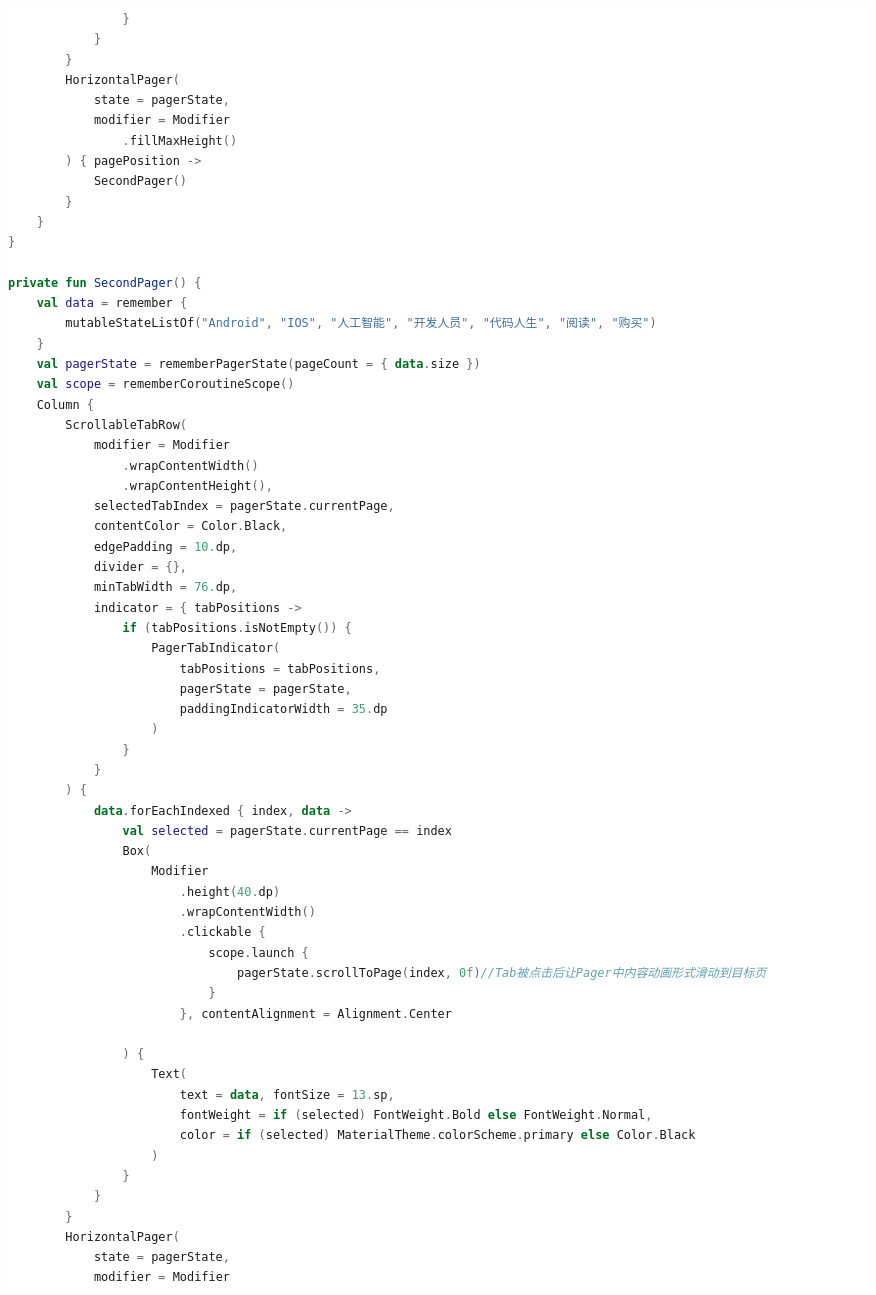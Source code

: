 ```kt
                }
            }
        }
        HorizontalPager(
            state = pagerState,
            modifier = Modifier
                .fillMaxHeight()
        ) { pagePosition ->
            SecondPager()
        }
    }
}

private fun SecondPager() {
    val data = remember {
        mutableStateListOf("Android", "IOS", "人工智能", "开发人员", "代码人生", "阅读", "购买")
    }
    val pagerState = rememberPagerState(pageCount = { data.size })
    val scope = rememberCoroutineScope()
    Column {
        ScrollableTabRow(
            modifier = Modifier
                .wrapContentWidth()
                .wrapContentHeight(),
            selectedTabIndex = pagerState.currentPage,
            contentColor = Color.Black,
            edgePadding = 10.dp,
            divider = {},
            minTabWidth = 76.dp,
            indicator = { tabPositions ->
                if (tabPositions.isNotEmpty()) {
                    PagerTabIndicator(
                        tabPositions = tabPositions,
                        pagerState = pagerState,
                        paddingIndicatorWidth = 35.dp
                    )
                }
            }
        ) {
            data.forEachIndexed { index, data ->
                val selected = pagerState.currentPage == index
                Box(
                    Modifier
                        .height(40.dp)
                        .wrapContentWidth()
                        .clickable {
                            scope.launch {
                                pagerState.scrollToPage(index, 0f)//Tab被点击后让Pager中内容动画形式滑动到目标页
                            }
                        }, contentAlignment = Alignment.Center

                ) {
                    Text(
                        text = data, fontSize = 13.sp,
                        fontWeight = if (selected) FontWeight.Bold else FontWeight.Normal,
                        color = if (selected) MaterialTheme.colorScheme.primary else Color.Black
                    )
                }
            }
        }
        HorizontalPager(
            state = pagerState,
            modifier = Modifier
```